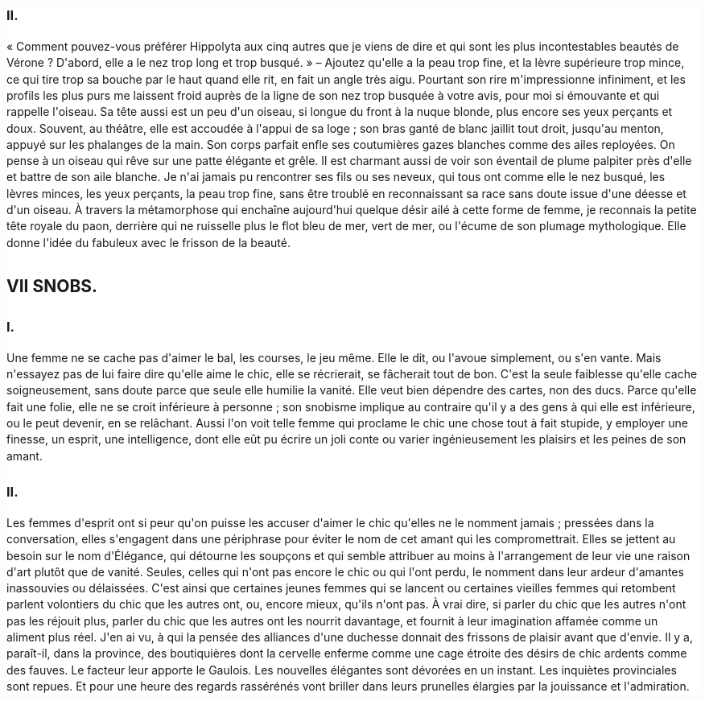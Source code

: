 
### II.

« Comment pouvez-vous préférer Hippolyta aux cinq autres que je viens de dire et qui sont les plus incontestables beautés de Vérone ? D'abord, elle a le nez trop long et trop busqué. » – Ajoutez qu'elle a la peau trop fine, et la lèvre supérieure trop mince, ce qui tire trop sa bouche par le haut quand elle rit, en fait un angle très aigu. Pourtant son rire m'impressionne infiniment, et les profils les plus purs me laissent froid auprès de la ligne de son nez trop busquée à votre avis, pour moi si émouvante et qui rappelle l'oiseau. Sa tête aussi est un peu d'un oiseau, si longue du front à la nuque blonde, plus encore ses yeux perçants et doux. Souvent, au théâtre, elle est accoudée à l'appui de sa loge ; son bras ganté de blanc jaillit tout droit, jusqu'au menton, appuyé sur les phalanges de la main. Son corps parfait enfle ses coutumières gazes blanches comme des ailes reployées. On pense à un oiseau qui rêve sur une patte élégante et grêle. Il est charmant aussi de voir son éventail de plume palpiter près d'elle et battre de son aile blanche. Je n'ai jamais pu rencontrer ses fils ou ses neveux, qui tous ont comme elle le nez busqué, les lèvres minces, les yeux perçants, la peau trop fine, sans être troublé en reconnaissant sa race sans doute issue d'une déesse et d'un oiseau. À travers la métamorphose qui enchaîne aujourd'hui quelque désir ailé à cette forme de femme, je reconnais la petite tête royale du paon, derrière qui ne ruisselle plus le flot bleu de mer, vert de mer, ou l'écume de son plumage mythologique. Elle donne l'idée du fabuleux avec le frisson de la beauté.


## VII SNOBS.


### I.

Une femme ne se cache pas d'aimer le bal, les courses, le jeu même. Elle le dit, ou l'avoue simplement, ou s'en vante. Mais n'essayez pas de lui faire dire qu'elle aime le chic, elle se récrierait, se fâcherait tout de bon. C'est la seule faiblesse qu'elle cache soigneusement, sans doute parce que seule elle humilie la vanité. Elle veut bien dépendre des cartes, non des ducs. Parce qu'elle fait une folie, elle ne se croit inférieure à personne ; son snobisme implique au contraire qu'il y a des gens à qui elle est inférieure, ou le peut devenir, en se relâchant. Aussi l'on voit telle femme qui proclame le chic une chose tout à fait stupide, y employer une finesse, un esprit, une intelligence, dont elle eût pu écrire un joli conte ou varier ingénieusement les plaisirs et les peines de son amant.


### II.

Les femmes d'esprit ont si peur qu'on puisse les accuser d'aimer le chic qu'elles ne le nomment jamais ; pressées dans la conversation, elles s'engagent dans une périphrase pour éviter le nom de cet amant qui les compromettrait. Elles se jettent au besoin sur le nom d'Élégance, qui détourne les soupçons et qui semble attribuer au moins à l'arrangement de leur vie une raison d'art plutôt que de vanité. Seules, celles qui n'ont pas encore le chic ou qui l'ont perdu, le nomment dans leur ardeur d'amantes inassouvies ou délaissées. C'est ainsi que certaines jeunes femmes qui se lancent ou certaines vieilles femmes qui retombent parlent volontiers du chic que les autres ont, ou, encore mieux, qu'ils n'ont pas. À vrai dire, si parler du chic que les autres n'ont pas les réjouit plus, parler du chic que les autres ont les nourrit davantage, et fournit à leur imagination affamée comme un aliment plus réel. J'en ai vu, à qui la pensée des alliances d'une duchesse donnait des frissons de plaisir avant que d'envie. Il y a, paraît-il, dans la province, des boutiquières dont la cervelle enferme comme une cage étroite des désirs de chic ardents comme des fauves. Le facteur leur apporte le Gaulois. Les nouvelles élégantes sont dévorées en un instant. Les inquiètes provinciales sont repues. Et pour une heure des regards rassérénés vont briller dans leurs prunelles élargies par la jouissance et l'admiration.
